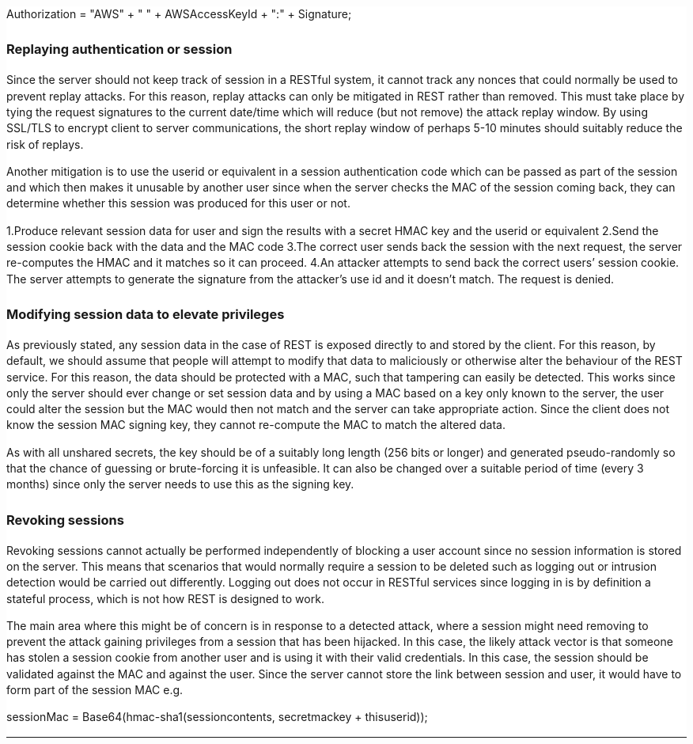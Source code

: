 Authorization = "AWS" + " " + AWSAccessKeyId + ":" + Signature;

### Replaying authentication or session
Since the server should not keep track of session in a RESTful system, it cannot track any nonces that could normally be used to prevent replay attacks. For this reason, replay attacks can only be mitigated in REST rather than removed. This must take place by tying the request signatures to the current date/time which will reduce (but not remove) the attack replay window. By using SSL/TLS to encrypt client to server communications, the short replay window of perhaps 5-10 minutes should suitably reduce the risk of replays.

Another mitigation is to use the userid or equivalent in a session authentication code which can be passed as part of the session and which then makes it unusable by another user since when the server checks the MAC of the session coming back, they can determine whether this session was produced for this user or not.

1.Produce relevant session data for user and sign the results with a secret HMAC key and the userid or equivalent
2.Send the session cookie back with the data and the MAC code
3.The correct user sends back the session with the next request, the server re-computes the HMAC and it matches so it can proceed.
4.An attacker attempts to send back the correct users’ session cookie. The server attempts to generate the signature from the attacker’s use id and it doesn’t match. The request is denied.

### Modifying session data to elevate privileges
As previously stated, any session data in the case of REST is exposed directly to and stored by the client. For this reason, by default, we should assume that people will attempt to modify that data to maliciously or otherwise alter the behaviour of the REST service. For this reason, the data should be protected with a MAC, such that tampering can easily be detected. This works since only the server should ever change or set session data and by using a MAC based on a key only known to the server, the user could alter the session but the MAC would then not match and the server can take appropriate action. Since the client does not know the session MAC signing key, they cannot re-compute the MAC to match the altered data.

As with all unshared secrets, the key should be of a suitably long length (256 bits or longer) and generated pseudo-randomly so that the chance of guessing or brute-forcing it is unfeasible. It can also be changed over a suitable period of time (every 3 months) since only the server needs to use this as the signing key.

### Revoking sessions
Revoking sessions cannot actually be performed independently of blocking a user account since no session information is stored on the server. This means that scenarios that would normally require a session to be deleted such as logging out or intrusion detection would be carried out differently. Logging out does not occur in RESTful services since logging in is by definition a stateful process, which is not how REST is designed to work.

The main area where this might be of concern is in response to a detected attack, where a session might need removing to prevent the attack gaining privileges from a session that has been hijacked. In this case, the likely attack vector is that someone has stolen a session cookie from another user and is using it with their valid credentials. In this case, the session should be validated against the MAC and against the user. Since the server cannot store the link between session and user, it would have to form part of the session MAC e.g.

sessionMac = Base64(hmac-sha1(sessioncontents, secretmackey + thisuserid));






***
